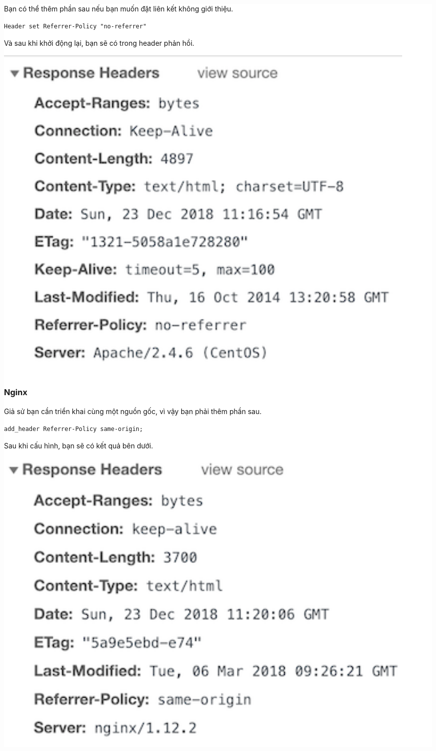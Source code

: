 Bạn có thể thêm phần sau nếu bạn muốn đặt liên kết không giới thiệu.

    Header set Referrer-Policy "no-referrer"

Và sau khi khởi động lại, bạn sẽ có trong header phản hồi.

<div class="imgcap">
<div >
    <img src="/assets/bao-mat-http-header/referrer-policy-apache.png" width = "800">
</div>
<div class="thecap"></div>
</div>

### Nginx ###

Giả sử bạn cần triển khai cùng một nguồn gốc, vì vậy bạn phải thêm phần sau.

    add_header Referrer-Policy same-origin;

Sau khi cấu hình, bạn sẽ có kết quả bên dưới.

<div class="imgcap">
<div >
    <img src="/assets/bao-mat-http-header/referrer-nginx-same-origin.png" width = "800">
</div>
<div class="thecap"></div>
</div>

